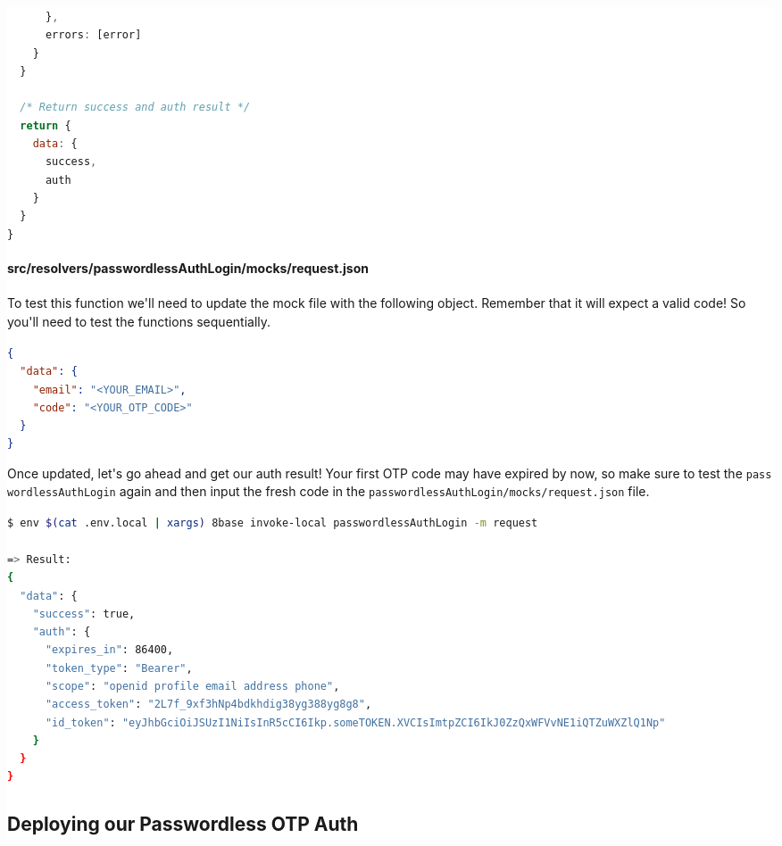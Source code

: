 ```js
      },
      errors: [error]
    }
  }

  /* Return success and auth result */
  return {
    data: {
      success,
      auth
    }
  }
}
```

#### src/resolvers/passwordlessAuthLogin/mocks/request.json

To test this function we'll need to update the mock file with the following object. Remember that it will expect a valid code! So you'll need to test the functions sequentially.

```json
{
  "data": {
    "email": "<YOUR_EMAIL>",
    "code": "<YOUR_OTP_CODE>"
  }
}
```

Once updated, let's go ahead and get our auth result! Your first OTP code may have expired by now, so make sure to test the `passwordlessAuthLogin` again and then input the fresh code in the `passwordlessAuthLogin/mocks/request.json` file.

```sh
$ env $(cat .env.local | xargs) 8base invoke-local passwordlessAuthLogin -m request

=> Result:
{
  "data": {
    "success": true,
    "auth": {
      "expires_in": 86400,
      "token_type": "Bearer",
      "scope": "openid profile email address phone",
      "access_token": "2L7f_9xf3hNp4bdkhdig38yg388yg8g8",
      "id_token": "eyJhbGciOiJSUzI1NiIsInR5cCI6Ikp.someTOKEN.XVCIsImtpZCI6IkJ0ZzQxWFVvNE1iQTZuWXZlQ1Np"
    }
  }
}
```

## Deploying our Passwordless OTP Auth
